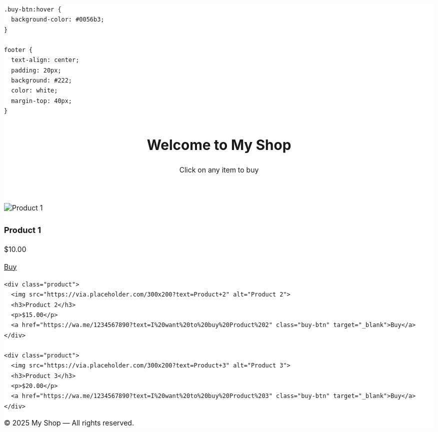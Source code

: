     .buy-btn:hover {
      background-color: #0056b3;
    }

    footer {
      text-align: center;
      padding: 20px;
      background: #222;
      color: white;
      margin-top: 40px;
    }
  </style>
</head>
<body>

  <header>
    <h1>Welcome to My Shop</h1>
    <p>Click on any item to buy</p>
  </header>

  <div class="container">
    <div class="product">
      <img src="https://via.placeholder.com/300x200?text=Product+1" alt="Product 1">
      <h3>Product 1</h3>
      <p>$10.00</p>
      <a href="https://wa.me/1234567890?text=I%20want%20to%20buy%20Product%201" class="buy-btn" target="_blank">Buy</a>
    </div>

    <div class="product">
      <img src="https://via.placeholder.com/300x200?text=Product+2" alt="Product 2">
      <h3>Product 2</h3>
      <p>$15.00</p>
      <a href="https://wa.me/1234567890?text=I%20want%20to%20buy%20Product%202" class="buy-btn" target="_blank">Buy</a>
    </div>

    <div class="product">
      <img src="https://via.placeholder.com/300x200?text=Product+3" alt="Product 3">
      <h3>Product 3</h3>
      <p>$20.00</p>
      <a href="https://wa.me/1234567890?text=I%20want%20to%20buy%20Product%203" class="buy-btn" target="_blank">Buy</a>
    </div>
  </div>

  <footer>
    &copy; 2025 My Shop — All rights reserved.
  </footer>

</body>
</html>


